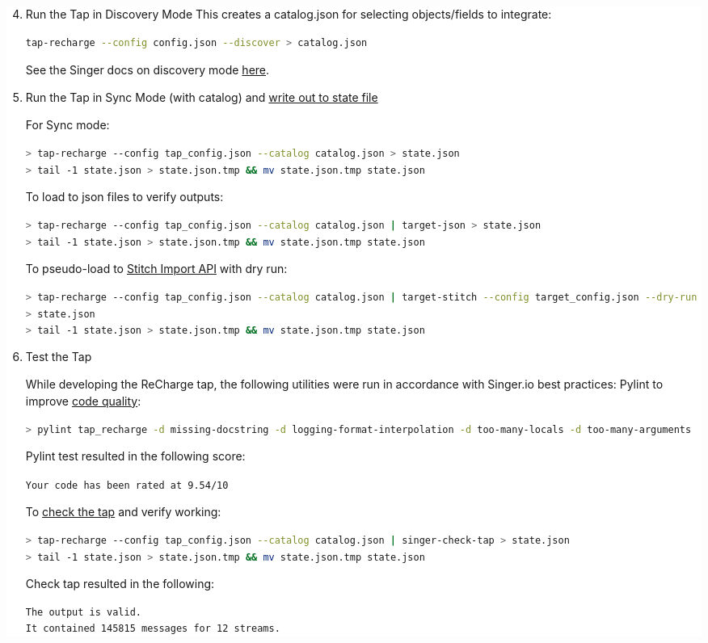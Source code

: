 4. Run the Tap in Discovery Mode
    This creates a catalog.json for selecting objects/fields to integrate:
    ```bash
    tap-recharge --config config.json --discover > catalog.json
    ```
   See the Singer docs on discovery mode
   [here](https://github.com/singer-io/getting-started/blob/master/docs/DISCOVERY_MODE.md#discovery-mode).

5. Run the Tap in Sync Mode (with catalog) and [write out to state file](https://github.com/singer-io/getting-started/blob/master/docs/RUNNING_AND_DEVELOPING.md#running-a-singer-tap-with-a-singer-target)

    For Sync mode:
    ```bash
    > tap-recharge --config tap_config.json --catalog catalog.json > state.json
    > tail -1 state.json > state.json.tmp && mv state.json.tmp state.json
    ```
    To load to json files to verify outputs:
    ```bash
    > tap-recharge --config tap_config.json --catalog catalog.json | target-json > state.json
    > tail -1 state.json > state.json.tmp && mv state.json.tmp state.json
    ```
    To pseudo-load to [Stitch Import API](https://github.com/singer-io/target-stitch) with dry run:
    ```bash
    > tap-recharge --config tap_config.json --catalog catalog.json | target-stitch --config target_config.json --dry-run > state.json
    > tail -1 state.json > state.json.tmp && mv state.json.tmp state.json
    ```

6. Test the Tap
    
    While developing the ReCharge tap, the following utilities were run in accordance with Singer.io best practices:
    Pylint to improve [code quality](https://github.com/singer-io/getting-started/blob/master/docs/BEST_PRACTICES.md#code-quality):
    ```bash
    > pylint tap_recharge -d missing-docstring -d logging-format-interpolation -d too-many-locals -d too-many-arguments
    ```
    Pylint test resulted in the following score:
    ```bash
    Your code has been rated at 9.54/10
    ```

    To [check the tap](https://github.com/singer-io/singer-tools#singer-check-tap) and verify working:
    ```bash
    > tap-recharge --config tap_config.json --catalog catalog.json | singer-check-tap > state.json
    > tail -1 state.json > state.json.tmp && mv state.json.tmp state.json
    ```
    Check tap resulted in the following:
    ```bash
    The output is valid.
    It contained 145815 messages for 12 streams.
